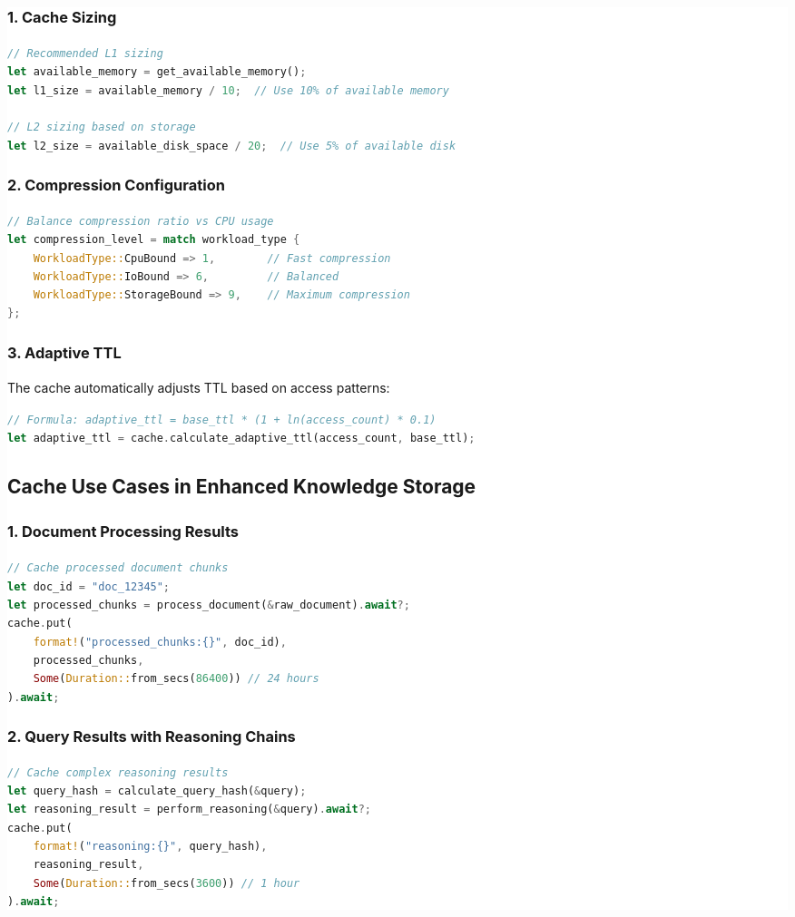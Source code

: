 ### 1. Cache Sizing

```rust
// Recommended L1 sizing
let available_memory = get_available_memory();
let l1_size = available_memory / 10;  // Use 10% of available memory

// L2 sizing based on storage
let l2_size = available_disk_space / 20;  // Use 5% of available disk
```

### 2. Compression Configuration

```rust
// Balance compression ratio vs CPU usage
let compression_level = match workload_type {
    WorkloadType::CpuBound => 1,        // Fast compression
    WorkloadType::IoBound => 6,         // Balanced
    WorkloadType::StorageBound => 9,    // Maximum compression
};
```

### 3. Adaptive TTL

The cache automatically adjusts TTL based on access patterns:

```rust
// Formula: adaptive_ttl = base_ttl * (1 + ln(access_count) * 0.1)
let adaptive_ttl = cache.calculate_adaptive_ttl(access_count, base_ttl);
```

## Cache Use Cases in Enhanced Knowledge Storage

### 1. Document Processing Results

```rust
// Cache processed document chunks
let doc_id = "doc_12345";
let processed_chunks = process_document(&raw_document).await?;
cache.put(
    format!("processed_chunks:{}", doc_id),
    processed_chunks,
    Some(Duration::from_secs(86400)) // 24 hours
).await;
```

### 2. Query Results with Reasoning Chains

```rust
// Cache complex reasoning results
let query_hash = calculate_query_hash(&query);
let reasoning_result = perform_reasoning(&query).await?;
cache.put(
    format!("reasoning:{}", query_hash),
    reasoning_result,
    Some(Duration::from_secs(3600)) // 1 hour
).await;
```
